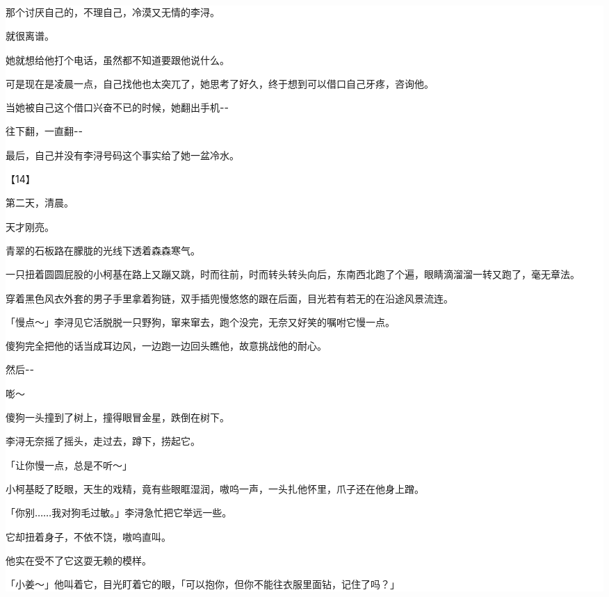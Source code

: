 那个讨厌自己的，不理自己，冷漠又无情的李浔。


就很离谱。


她就想给他打个电话，虽然都不知道要跟他说什么。


可是现在是凌晨一点，自己找他也太突兀了，她思考了好久，终于想到可以借口自己牙疼，咨询他。


当她被自己这个借口兴奋不已的时候，她翻出手机--


往下翻，一直翻--


最后，自己并没有李浔号码这个事实给了她一盆冷水。


【14】


第二天，清晨。


天才刚亮。


青翠的石板路在朦胧的光线下透着森森寒气。


一只扭着圆圆屁股的小柯基在路上又蹦又跳，时而往前，时而转头转头向后，东南西北跑了个遍，眼睛滴溜溜一转又跑了，毫无章法。


穿着黑色风衣外套的男子手里拿着狗链，双手插兜慢悠悠的跟在后面，目光若有若无的在沿途风景流连。


「慢点～」李浔见它活脱脱一只野狗，窜来窜去，跑个没完，无奈又好笑的嘱咐它慢一点。


傻狗完全把他的话当成耳边风，一边跑一边回头瞧他，故意挑战他的耐心。


然后--


嘭～


傻狗一头撞到了树上，撞得眼冒金星，跌倒在树下。


李浔无奈摇了摇头，走过去，蹲下，捞起它。


「让你慢一点，总是不听～」


小柯基眨了眨眼，天生的戏精，竟有些眼眶湿润，嗷呜一声，一头扎他怀里，爪子还在他身上蹭。


「你别……我对狗毛过敏。」李浔急忙把它举远一些。


它却扭着身子，不依不饶，嗷呜直叫。


他实在受不了它这耍无赖的模样。


「小姜～」他叫着它，目光盯着它的眼，「可以抱你，但你不能往衣服里面钻，记住了吗？」
